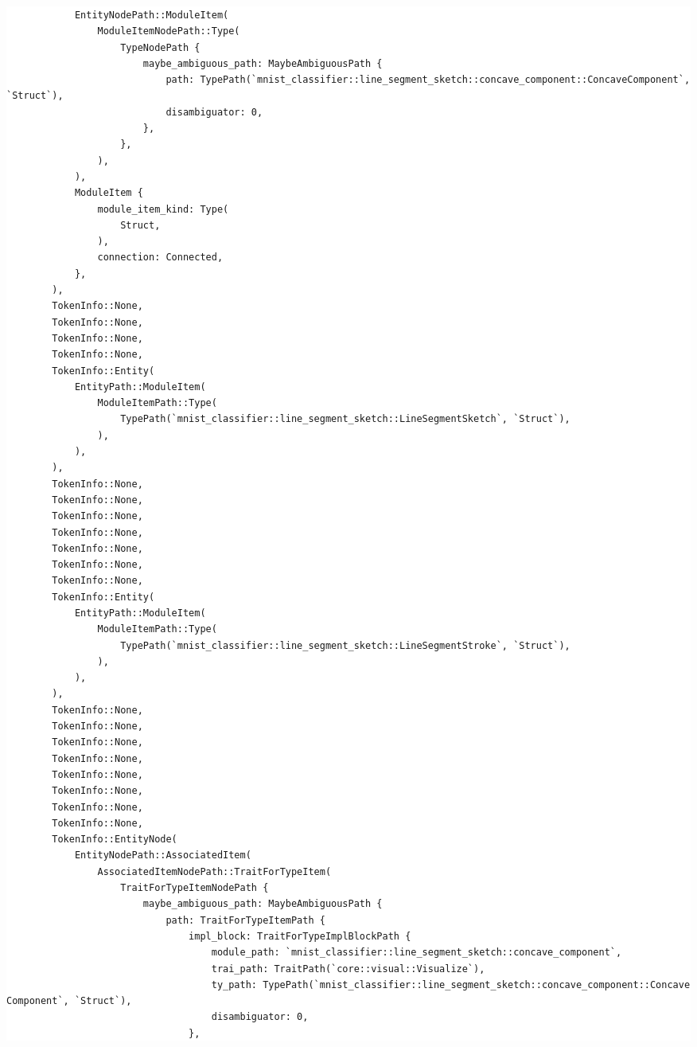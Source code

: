                 EntityNodePath::ModuleItem(
                    ModuleItemNodePath::Type(
                        TypeNodePath {
                            maybe_ambiguous_path: MaybeAmbiguousPath {
                                path: TypePath(`mnist_classifier::line_segment_sketch::concave_component::ConcaveComponent`, `Struct`),
                                disambiguator: 0,
                            },
                        },
                    ),
                ),
                ModuleItem {
                    module_item_kind: Type(
                        Struct,
                    ),
                    connection: Connected,
                },
            ),
            TokenInfo::None,
            TokenInfo::None,
            TokenInfo::None,
            TokenInfo::None,
            TokenInfo::Entity(
                EntityPath::ModuleItem(
                    ModuleItemPath::Type(
                        TypePath(`mnist_classifier::line_segment_sketch::LineSegmentSketch`, `Struct`),
                    ),
                ),
            ),
            TokenInfo::None,
            TokenInfo::None,
            TokenInfo::None,
            TokenInfo::None,
            TokenInfo::None,
            TokenInfo::None,
            TokenInfo::None,
            TokenInfo::Entity(
                EntityPath::ModuleItem(
                    ModuleItemPath::Type(
                        TypePath(`mnist_classifier::line_segment_sketch::LineSegmentStroke`, `Struct`),
                    ),
                ),
            ),
            TokenInfo::None,
            TokenInfo::None,
            TokenInfo::None,
            TokenInfo::None,
            TokenInfo::None,
            TokenInfo::None,
            TokenInfo::None,
            TokenInfo::None,
            TokenInfo::EntityNode(
                EntityNodePath::AssociatedItem(
                    AssociatedItemNodePath::TraitForTypeItem(
                        TraitForTypeItemNodePath {
                            maybe_ambiguous_path: MaybeAmbiguousPath {
                                path: TraitForTypeItemPath {
                                    impl_block: TraitForTypeImplBlockPath {
                                        module_path: `mnist_classifier::line_segment_sketch::concave_component`,
                                        trai_path: TraitPath(`core::visual::Visualize`),
                                        ty_path: TypePath(`mnist_classifier::line_segment_sketch::concave_component::ConcaveComponent`, `Struct`),
                                        disambiguator: 0,
                                    },